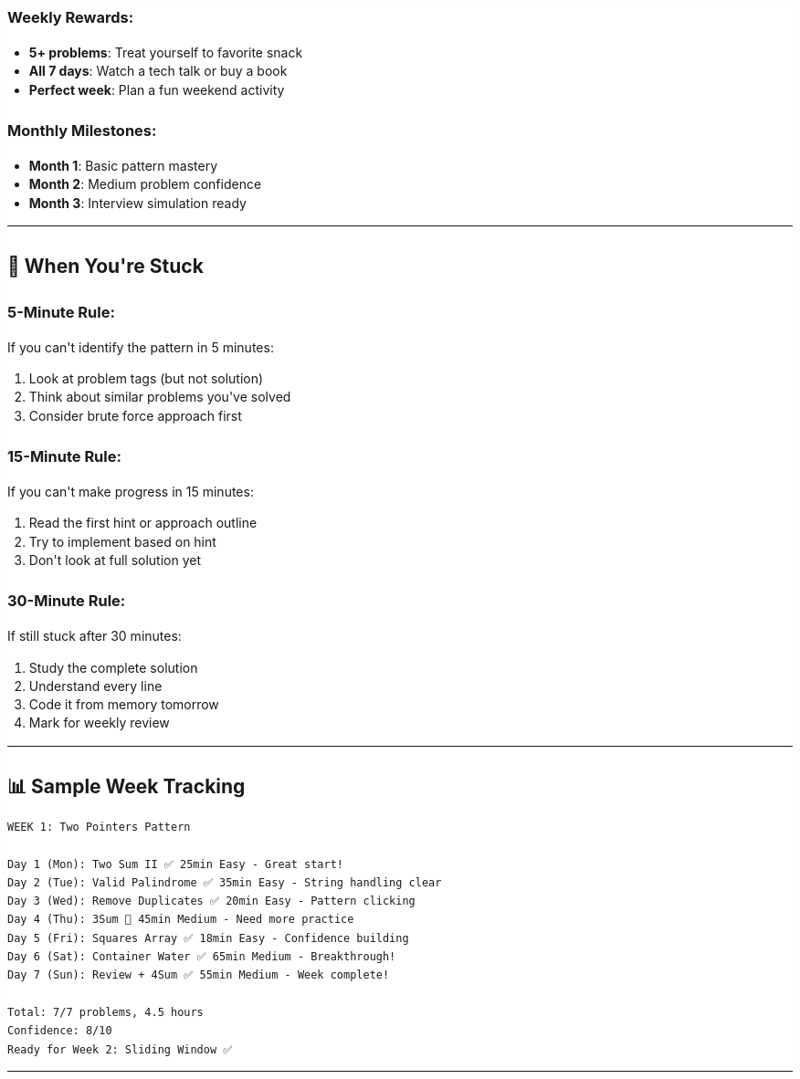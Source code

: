 ### **Weekly Rewards:**
- **5+ problems**: Treat yourself to favorite snack
- **All 7 days**: Watch a tech talk or buy a book
- **Perfect week**: Plan a fun weekend activity

### **Monthly Milestones:**
- **Month 1**: Basic pattern mastery
- **Month 2**: Medium problem confidence
- **Month 3**: Interview simulation ready

---

## 🚨 **When You're Stuck**

### **5-Minute Rule:**
If you can't identify the pattern in 5 minutes:
1. Look at problem tags (but not solution)
2. Think about similar problems you've solved
3. Consider brute force approach first

### **15-Minute Rule:**
If you can't make progress in 15 minutes:
1. Read the first hint or approach outline
2. Try to implement based on hint
3. Don't look at full solution yet

### **30-Minute Rule:**
If still stuck after 30 minutes:
1. Study the complete solution
2. Understand every line
3. Code it from memory tomorrow
4. Mark for weekly review

---

## 📊 **Sample Week Tracking**

```
WEEK 1: Two Pointers Pattern

Day 1 (Mon): Two Sum II ✅ 25min Easy - Great start!
Day 2 (Tue): Valid Palindrome ✅ 35min Easy - String handling clear
Day 3 (Wed): Remove Duplicates ✅ 20min Easy - Pattern clicking
Day 4 (Thu): 3Sum 🔄 45min Medium - Need more practice
Day 5 (Fri): Squares Array ✅ 18min Easy - Confidence building
Day 6 (Sat): Container Water ✅ 65min Medium - Breakthrough!
Day 7 (Sun): Review + 4Sum ✅ 55min Medium - Week complete!

Total: 7/7 problems, 4.5 hours
Confidence: 8/10
Ready for Week 2: Sliding Window ✅
```

---